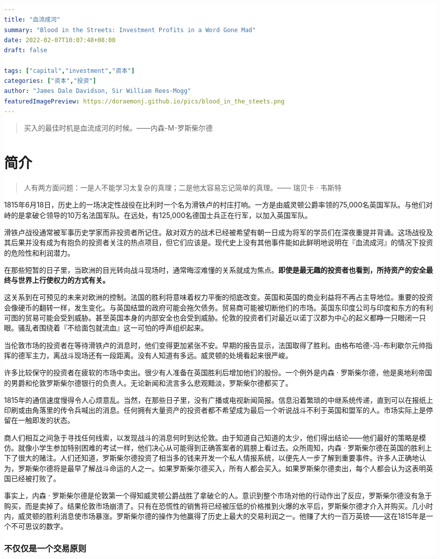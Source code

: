 ```yaml
---
title: "血流成河"
summary: "Blood in the Streets: Investment Profits in a Word Gone Mad"
date: 2022-02-07T10:07:48+08:00
draft: false

tags: ["capital","investment","资本"]
categories: ["资本","投资"]
author: "James Dale Davidson, Sir William Rees-Mogg"
featuredImagePreview: https://doraemonj.github.io/pics/blood_in_the_steets.png
---
```






> 买入的最佳时机是血流成河的时候。——内森-M-罗斯柴尔德

# 简介

> 人有两方面问题：一是人不能学习太复杂的真理；二是他太容易忘记简单的真理。—— 瑞贝卡 · 韦斯特

1815年6月18日，历史上的一场决定性战役在比利时一个名为滑铁卢的村庄打响。一方是由威灵顿公爵率领的75,000名英国军队。与他们对峙的是拿破仑领导的10万名法国军队。在远处，有125,000名德国士兵正在行军，以加入英国军队。


滑铁卢战役通常被军事历史学家而非投资者所记住。敌对双方的战术已经被希望有朝一日成为将军的学员们在深夜重提并背诵。这场战役及其后果并没有成为有抱负的投资者关注的热点项目，但它们应该是。现代史上没有其他事件能如此鲜明地说明在『血流成河』的情况下投资的危险性和利润潜力。


在那些短暂的日子里，当欧洲的目光转向战斗现场时，通常晦涩难懂的关系就成为焦点。**即使是最无趣的投资者也看到，所持资产的安全最终与世界上行使权力的方式有关。**


这关系到在可预见的未来对欧洲的控制。法国的胜利将意味着权力平衡的彻底改变。英国和英国的商业利益将不再占主导地位。重要的投资会像硬币的翻转一样，发生变化。与英国结盟的政府可能会拖欠债务。贸易商可能被切断他们的市场。英国东印度公司与印度和东方的有利可图的贸易可能会受到威胁。甚至英国本身的内部安全也会受到威胁。伦敦的投资者们对最近以诺丁汉郡为中心的起义都睁一只眼闭一只眼。骚乱者围绕着『不给面包就流血』这一可怕的呼声组织起来。


当伦敦市场的投资者在等待滑铁卢的消息时，他们变得更加紧张不安。早期的报告显示，法国取得了胜利。由格布哈德-冯-布利歇尔元帅指挥的德军主力，离战斗现场还有一段距离。没有人知道有多远。威灵顿的处境看起来很严峻。


许多比较保守的投资者在疲软的市场中卖出。很少有人准备在英国胜利后增加他们的股份。一个例外是内森 · 罗斯柴尔德，他是奥地利帝国的男爵和伦敦罗斯柴尔德银行的负责人。无论新闻和流言多么悲观黯淡，罗斯柴尔德都买了。


1815年的通信速度慢得令人心烦意乱。当然，在那些日子里，没有广播或电视新闻简报。信息沿着繁琐的中继系统传递，直到可以在报纸上印刷或由角落里的传令兵喊出的消息。任何拥有大量资产的投资者都不希望成为最后一个听说战斗不利于英国和盟军的人。市场实际上是停留在一触即发的状态。


商人们相互之间急于寻找任何线索，以发现战斗的消息何时到达伦敦。由于知道自己知道的太少，他们得出结论——他们最好的策略是模仿。就像小学生参加特别困难的考试一样，他们决心从可能得到正确答案者的肩膀上看过去。众所周知，内森 · 罗斯柴尔德在英国的胜利上下了很大的赌注。人们还知道，罗斯柴尔德投资了相当多的钱来开发一个私人情报系统，以便先人一步了解到重要事件。许多人正确地认为，罗斯柴尔德将是最早了解战斗命运的人之一。如果罗斯柴尔德买入，所有人都会买入。如果罗斯柴尔德卖出，每个人都会认为这表明英国已经被打败了。


事实上，内森 · 罗斯柴尔德是伦敦第一个得知威灵顿公爵战胜了拿破仑的人。意识到整个市场对他的行动作出了反应，罗斯柴尔德没有急于购买，而是卖掉了。结果伦敦市场崩溃了。只有在恐慌性的销售将已经被压低的价格推到火爆的水平后，罗斯柴尔德才介入并购买。几小时内，威灵顿的胜利消息使市场暴涨。罗斯柴尔德的操作为他赢得了历史上最大的交易利润之一。他赚了大约一百万英镑——这在1815年是一个不可思议的数字。

### 不仅仅是一个交易原则
